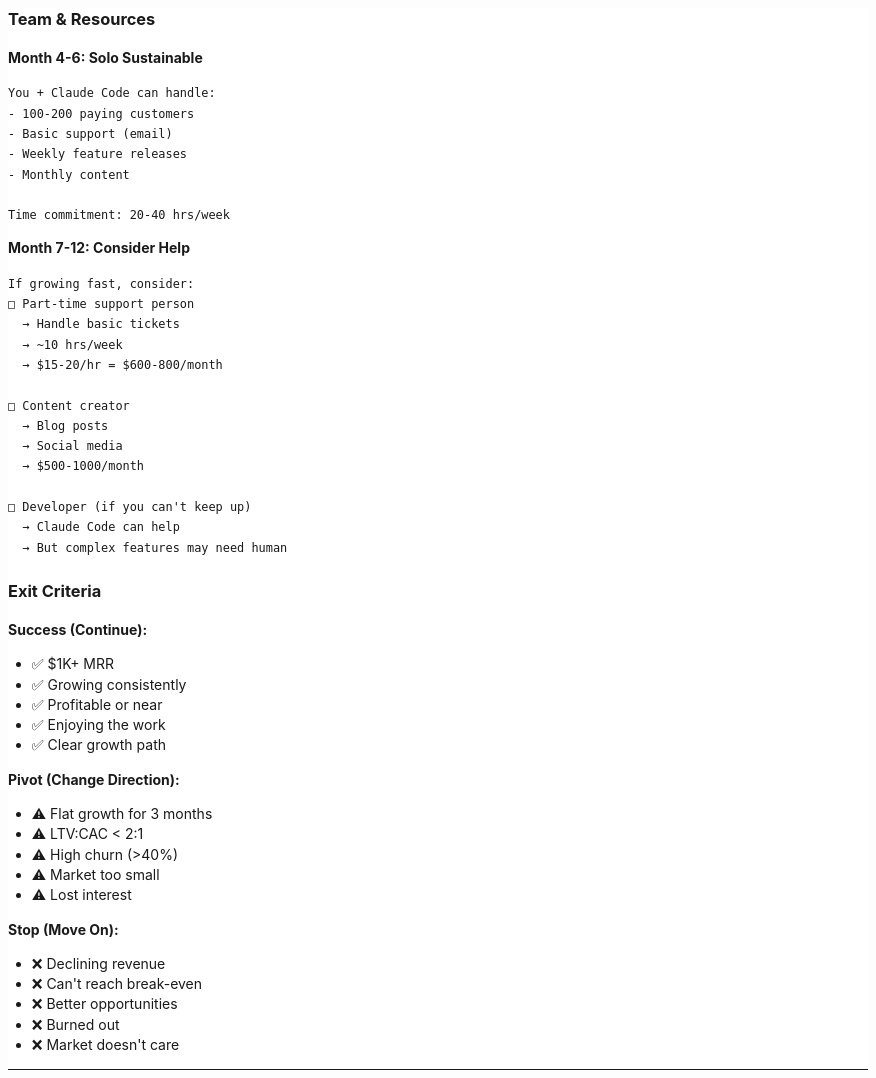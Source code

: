 ```
```

### Team & Resources

**Month 4-6: Solo Sustainable**
```
You + Claude Code can handle:
- 100-200 paying customers
- Basic support (email)
- Weekly feature releases
- Monthly content

Time commitment: 20-40 hrs/week
```

**Month 7-12: Consider Help**
```
If growing fast, consider:
□ Part-time support person
  → Handle basic tickets
  → ~10 hrs/week
  → $15-20/hr = $600-800/month

□ Content creator
  → Blog posts
  → Social media
  → $500-1000/month

□ Developer (if you can't keep up)
  → Claude Code can help
  → But complex features may need human
```

### Exit Criteria

**Success (Continue):**
- ✅ $1K+ MRR
- ✅ Growing consistently
- ✅ Profitable or near
- ✅ Enjoying the work
- ✅ Clear growth path

**Pivot (Change Direction):**
- ⚠️ Flat growth for 3 months
- ⚠️ LTV:CAC < 2:1
- ⚠️ High churn (>40%)
- ⚠️ Market too small
- ⚠️ Lost interest

**Stop (Move On):**
- ❌ Declining revenue
- ❌ Can't reach break-even
- ❌ Better opportunities
- ❌ Burned out
- ❌ Market doesn't care

---